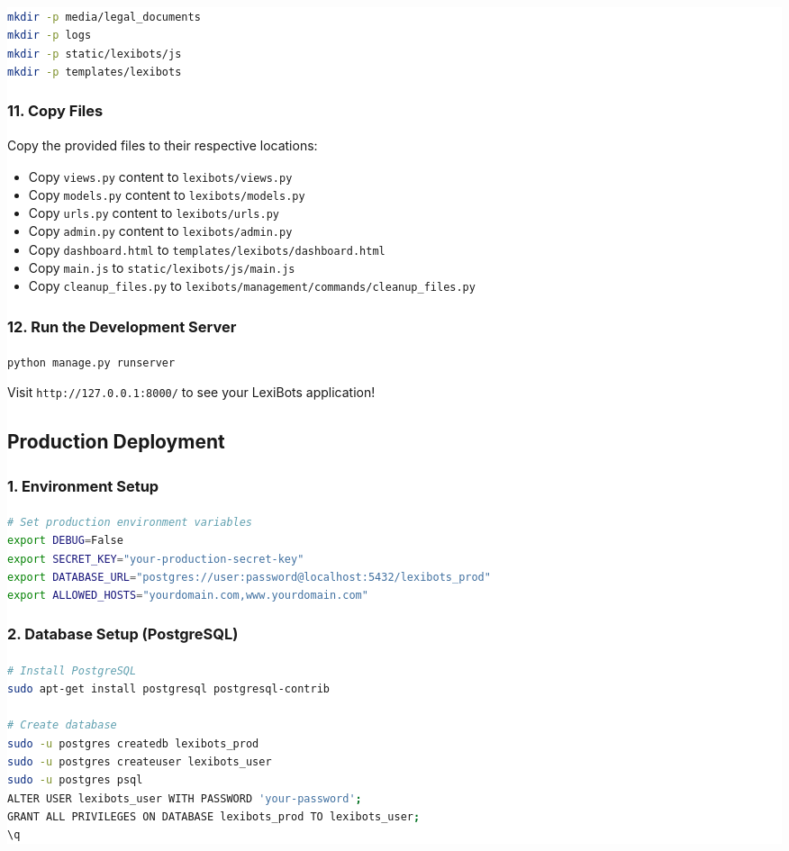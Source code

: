 ```bash
mkdir -p media/legal_documents
mkdir -p logs
mkdir -p static/lexibots/js
mkdir -p templates/lexibots
```

### 11. Copy Files

Copy the provided files to their respective locations:

- Copy `views.py` content to `lexibots/views.py`
- Copy `models.py` content to `lexibots/models.py`
- Copy `urls.py` content to `lexibots/urls.py`
- Copy `admin.py` content to `lexibots/admin.py`
- Copy `dashboard.html` to `templates/lexibots/dashboard.html`
- Copy `main.js` to `static/lexibots/js/main.js`
- Copy `cleanup_files.py` to `lexibots/management/commands/cleanup_files.py`

### 12. Run the Development Server

```bash
python manage.py runserver
```

Visit `http://127.0.0.1:8000/` to see your LexiBots application!

## Production Deployment

### 1. Environment Setup

```bash
# Set production environment variables
export DEBUG=False
export SECRET_KEY="your-production-secret-key"
export DATABASE_URL="postgres://user:password@localhost:5432/lexibots_prod"
export ALLOWED_HOSTS="yourdomain.com,www.yourdomain.com"
```

### 2. Database Setup (PostgreSQL)

```bash
# Install PostgreSQL
sudo apt-get install postgresql postgresql-contrib

# Create database
sudo -u postgres createdb lexibots_prod
sudo -u postgres createuser lexibots_user
sudo -u postgres psql
ALTER USER lexibots_user WITH PASSWORD 'your-password';
GRANT ALL PRIVILEGES ON DATABASE lexibots_prod TO lexibots_user;
\q
```
